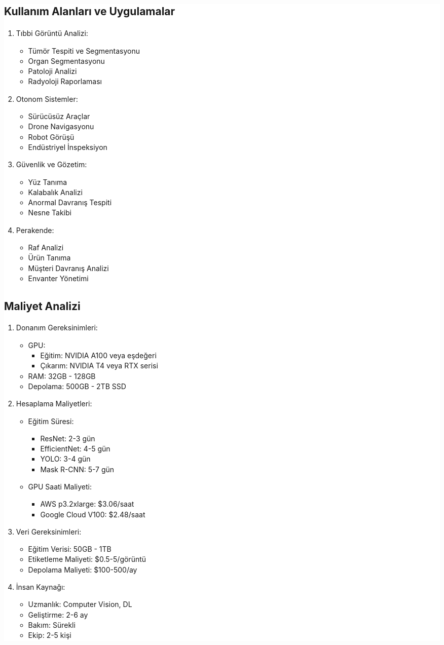 ## Kullanım Alanları ve Uygulamalar

1. Tıbbi Görüntü Analizi:
   - Tümör Tespiti ve Segmentasyonu
   - Organ Segmentasyonu
   - Patoloji Analizi
   - Radyoloji Raporlaması

2. Otonom Sistemler:
   - Sürücüsüz Araçlar
   - Drone Navigasyonu
   - Robot Görüşü
   - Endüstriyel İnspeksiyon

3. Güvenlik ve Gözetim:
   - Yüz Tanıma
   - Kalabalık Analizi
   - Anormal Davranış Tespiti
   - Nesne Takibi

4. Perakende:
   - Raf Analizi
   - Ürün Tanıma
   - Müşteri Davranış Analizi
   - Envanter Yönetimi

## Maliyet Analizi

1. Donanım Gereksinimleri:
   - GPU:
     * Eğitim: NVIDIA A100 veya eşdeğeri
     * Çıkarım: NVIDIA T4 veya RTX serisi
   - RAM: 32GB - 128GB
   - Depolama: 500GB - 2TB SSD

2. Hesaplama Maliyetleri:
   - Eğitim Süresi:
     * ResNet: 2-3 gün
     * EfficientNet: 4-5 gün
     * YOLO: 3-4 gün
     * Mask R-CNN: 5-7 gün
   
   - GPU Saati Maliyeti:
     * AWS p3.2xlarge: $3.06/saat
     * Google Cloud V100: $2.48/saat

3. Veri Gereksinimleri:
   - Eğitim Verisi: 50GB - 1TB
   - Etiketleme Maliyeti: $0.5-5/görüntü
   - Depolama Maliyeti: $100-500/ay

4. İnsan Kaynağı:
   - Uzmanlık: Computer Vision, DL
   - Geliştirme: 2-6 ay
   - Bakım: Sürekli
   - Ekip: 2-5 kişi
